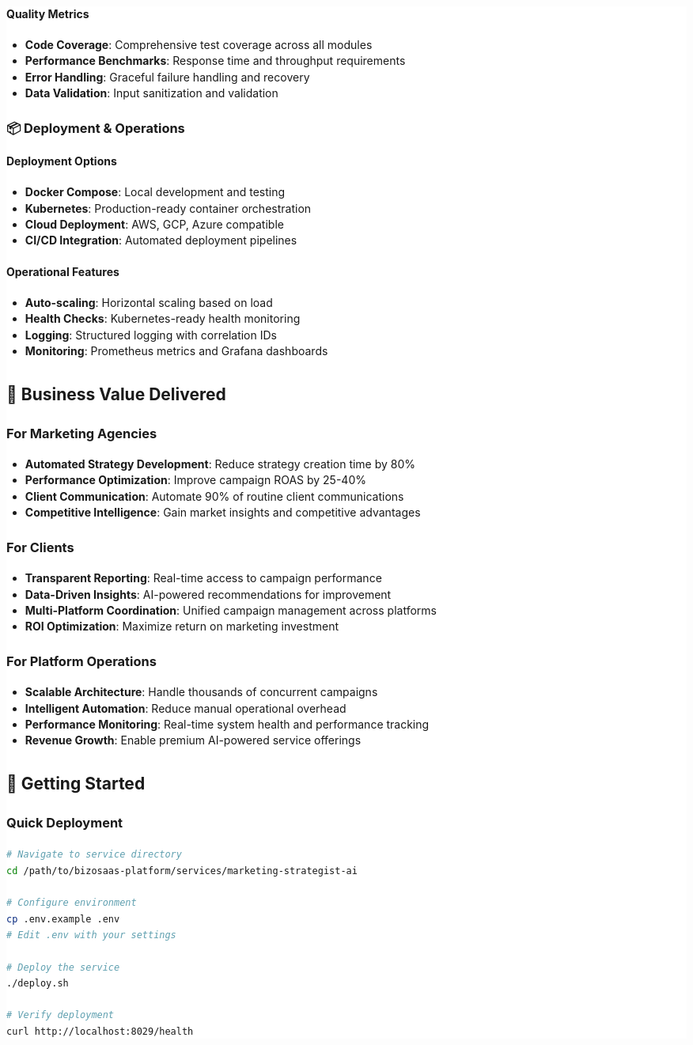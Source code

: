#### Quality Metrics
- **Code Coverage**: Comprehensive test coverage across all modules
- **Performance Benchmarks**: Response time and throughput requirements
- **Error Handling**: Graceful failure handling and recovery
- **Data Validation**: Input sanitization and validation

### 📦 Deployment & Operations

#### Deployment Options
- **Docker Compose**: Local development and testing
- **Kubernetes**: Production-ready container orchestration
- **Cloud Deployment**: AWS, GCP, Azure compatible
- **CI/CD Integration**: Automated deployment pipelines

#### Operational Features
- **Auto-scaling**: Horizontal scaling based on load
- **Health Checks**: Kubernetes-ready health monitoring
- **Logging**: Structured logging with correlation IDs
- **Monitoring**: Prometheus metrics and Grafana dashboards

## 🎯 Business Value Delivered

### For Marketing Agencies
- **Automated Strategy Development**: Reduce strategy creation time by 80%
- **Performance Optimization**: Improve campaign ROAS by 25-40%
- **Client Communication**: Automate 90% of routine client communications
- **Competitive Intelligence**: Gain market insights and competitive advantages

### For Clients
- **Transparent Reporting**: Real-time access to campaign performance
- **Data-Driven Insights**: AI-powered recommendations for improvement
- **Multi-Platform Coordination**: Unified campaign management across platforms
- **ROI Optimization**: Maximize return on marketing investment

### For Platform Operations
- **Scalable Architecture**: Handle thousands of concurrent campaigns
- **Intelligent Automation**: Reduce manual operational overhead
- **Performance Monitoring**: Real-time system health and performance tracking
- **Revenue Growth**: Enable premium AI-powered service offerings

## 🚀 Getting Started

### Quick Deployment
```bash
# Navigate to service directory
cd /path/to/bizosaas-platform/services/marketing-strategist-ai

# Configure environment
cp .env.example .env
# Edit .env with your settings

# Deploy the service
./deploy.sh

# Verify deployment
curl http://localhost:8029/health
```

